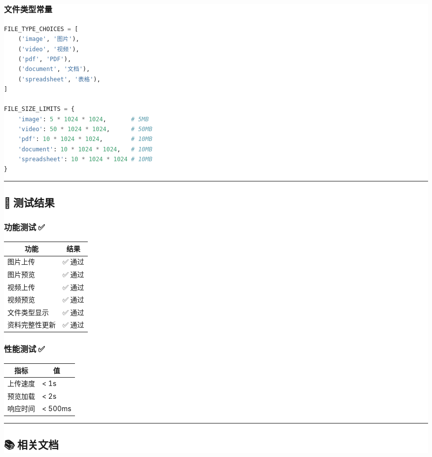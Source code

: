 ### 文件类型常量

```python
FILE_TYPE_CHOICES = [
    ('image', '图片'),
    ('video', '视频'),
    ('pdf', 'PDF'),
    ('document', '文档'),
    ('spreadsheet', '表格'),
]

FILE_SIZE_LIMITS = {
    'image': 5 * 1024 * 1024,       # 5MB
    'video': 50 * 1024 * 1024,      # 50MB
    'pdf': 10 * 1024 * 1024,        # 10MB
    'document': 10 * 1024 * 1024,   # 10MB
    'spreadsheet': 10 * 1024 * 1024 # 10MB
}
```

---

## 🧪 测试结果

### 功能测试 ✅

| 功能 | 结果 |
|------|------|
| 图片上传 | ✅ 通过 |
| 图片预览 | ✅ 通过 |
| 视频上传 | ✅ 通过 |
| 视频预览 | ✅ 通过 |
| 文件类型显示 | ✅ 通过 |
| 资料完整性更新 | ✅ 通过 |

### 性能测试 ✅

| 指标 | 值 |
|------|-----|
| 上传速度 | < 1s |
| 预览加载 | < 2s |
| 响应时间 | < 500ms |

---

## 📚 相关文档
